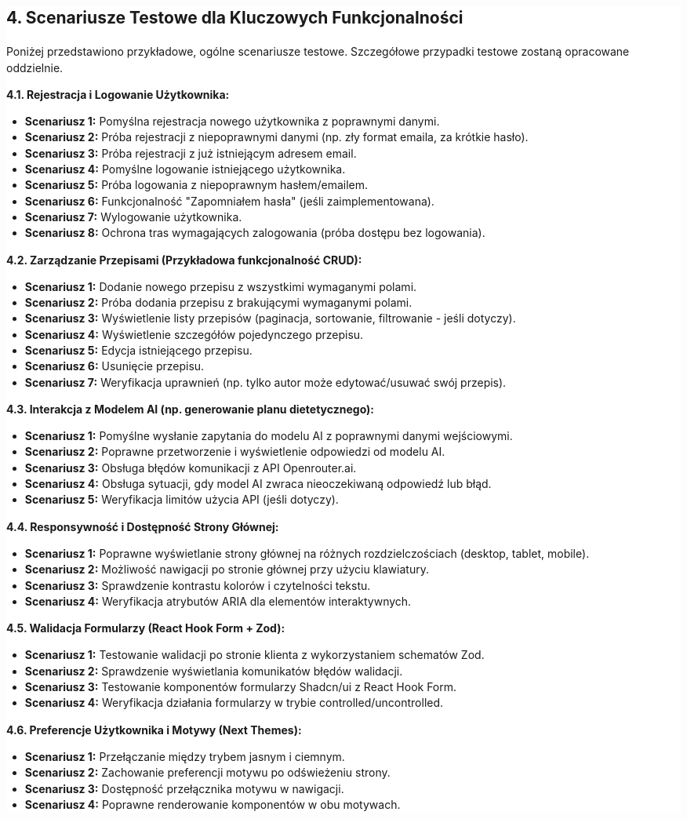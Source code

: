 ## 4. Scenariusze Testowe dla Kluczowych Funkcjonalności

Poniżej przedstawiono przykładowe, ogólne scenariusze testowe. Szczegółowe przypadki testowe zostaną opracowane oddzielnie.

**4.1. Rejestracja i Logowanie Użytkownika:**

*   **Scenariusz 1:** Pomyślna rejestracja nowego użytkownika z poprawnymi danymi.
*   **Scenariusz 2:** Próba rejestracji z niepoprawnymi danymi (np. zły format emaila, za krótkie hasło).
*   **Scenariusz 3:** Próba rejestracji z już istniejącym adresem email.
*   **Scenariusz 4:** Pomyślne logowanie istniejącego użytkownika.
*   **Scenariusz 5:** Próba logowania z niepoprawnym hasłem/emailem.
*   **Scenariusz 6:** Funkcjonalność "Zapomniałem hasła" (jeśli zaimplementowana).
*   **Scenariusz 7:** Wylogowanie użytkownika.
*   **Scenariusz 8:** Ochrona tras wymagających zalogowania (próba dostępu bez logowania).

**4.2. Zarządzanie Przepisami (Przykładowa funkcjonalność CRUD):**

*   **Scenariusz 1:** Dodanie nowego przepisu z wszystkimi wymaganymi polami.
*   **Scenariusz 2:** Próba dodania przepisu z brakującymi wymaganymi polami.
*   **Scenariusz 3:** Wyświetlenie listy przepisów (paginacja, sortowanie, filtrowanie - jeśli dotyczy).
*   **Scenariusz 4:** Wyświetlenie szczegółów pojedynczego przepisu.
*   **Scenariusz 5:** Edycja istniejącego przepisu.
*   **Scenariusz 6:** Usunięcie przepisu.
*   **Scenariusz 7:** Weryfikacja uprawnień (np. tylko autor może edytować/usuwać swój przepis).

**4.3. Interakcja z Modelem AI (np. generowanie planu dietetycznego):**

*   **Scenariusz 1:** Pomyślne wysłanie zapytania do modelu AI z poprawnymi danymi wejściowymi.
*   **Scenariusz 2:** Poprawne przetworzenie i wyświetlenie odpowiedzi od modelu AI.
*   **Scenariusz 3:** Obsługa błędów komunikacji z API Openrouter.ai.
*   **Scenariusz 4:** Obsługa sytuacji, gdy model AI zwraca nieoczekiwaną odpowiedź lub błąd.
*   **Scenariusz 5:** Weryfikacja limitów użycia API (jeśli dotyczy).

**4.4. Responsywność i Dostępność Strony Głównej:**

*   **Scenariusz 1:** Poprawne wyświetlanie strony głównej na różnych rozdzielczościach (desktop, tablet, mobile).
*   **Scenariusz 2:** Możliwość nawigacji po stronie głównej przy użyciu klawiatury.
*   **Scenariusz 3:** Sprawdzenie kontrastu kolorów i czytelności tekstu.
*   **Scenariusz 4:** Weryfikacja atrybutów ARIA dla elementów interaktywnych.

**4.5. Walidacja Formularzy (React Hook Form + Zod):**

*   **Scenariusz 1:** Testowanie walidacji po stronie klienta z wykorzystaniem schematów Zod.
*   **Scenariusz 2:** Sprawdzenie wyświetlania komunikatów błędów walidacji.
*   **Scenariusz 3:** Testowanie komponentów formularzy Shadcn/ui z React Hook Form.
*   **Scenariusz 4:** Weryfikacja działania formularzy w trybie controlled/uncontrolled.

**4.6. Preferencje Użytkownika i Motywy (Next Themes):**

*   **Scenariusz 1:** Przełączanie między trybem jasnym i ciemnym.
*   **Scenariusz 2:** Zachowanie preferencji motywu po odświeżeniu strony.
*   **Scenariusz 3:** Dostępność przełącznika motywu w nawigacji.
*   **Scenariusz 4:** Poprawne renderowanie komponentów w obu motywach.
